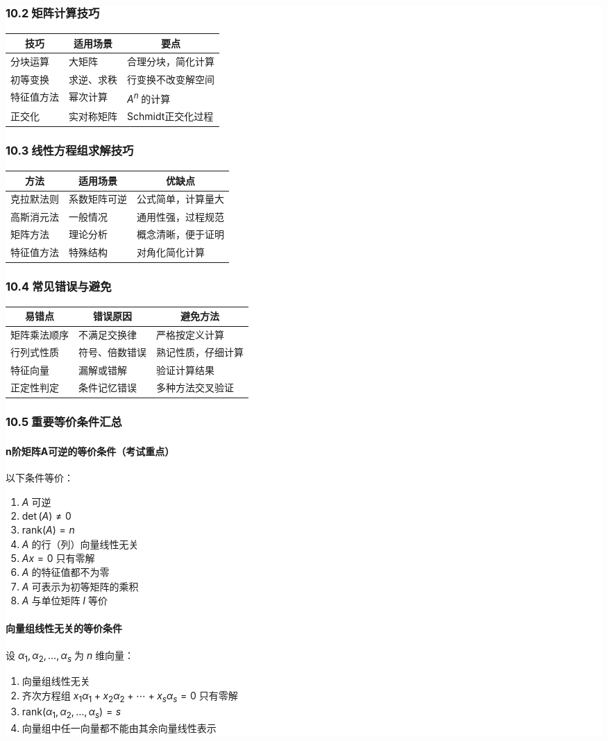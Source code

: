### 10.2 矩阵计算技巧

| 技巧 | 适用场景 | 要点 |
|------|----------|------|
| 分块运算 | 大矩阵 | 合理分块，简化计算 |
| 初等变换 | 求逆、求秩 | 行变换不改变解空间 |
| 特征值方法 | 幂次计算 | $A^n$ 的计算 |
| 正交化 | 实对称矩阵 | Schmidt正交化过程 |

### 10.3 线性方程组求解技巧

| 方法 | 适用场景 | 优缺点 |
|------|----------|--------|
| 克拉默法则 | 系数矩阵可逆 | 公式简单，计算量大 |
| 高斯消元法 | 一般情况 | 通用性强，过程规范 |
| 矩阵方法 | 理论分析 | 概念清晰，便于证明 |
| 特征值方法 | 特殊结构 | 对角化简化计算 |

### 10.4 常见错误与避免

| 易错点 | 错误原因 | 避免方法 |
|--------|----------|----------|
| 矩阵乘法顺序 | 不满足交换律 | 严格按定义计算 |
| 行列式性质 | 符号、倍数错误 | 熟记性质，仔细计算 |
| 特征向量 | 漏解或错解 | 验证计算结果 |
| 正定性判定 | 条件记忆错误 | 多种方法交叉验证 |

### 10.5 重要等价条件汇总

#### n阶矩阵A可逆的等价条件（考试重点）
以下条件等价：
1. $A$ 可逆
2. $\det(A) \neq 0$
3. $\text{rank}(A) = n$
4. $A$ 的行（列）向量线性无关
5. $Ax = 0$ 只有零解
6. $A$ 的特征值都不为零
7. $A$ 可表示为初等矩阵的乘积
8. $A$ 与单位矩阵 $I$ 等价

#### 向量组线性无关的等价条件
设 $\alpha_1, \alpha_2, \ldots, \alpha_s$ 为 $n$ 维向量：
1. 向量组线性无关
2. 齐次方程组 $x_1\alpha_1 + x_2\alpha_2 + \cdots + x_s\alpha_s = 0$ 只有零解
3. $\text{rank}(\alpha_1, \alpha_2, \ldots, \alpha_s) = s$
4. 向量组中任一向量都不能由其余向量线性表示
